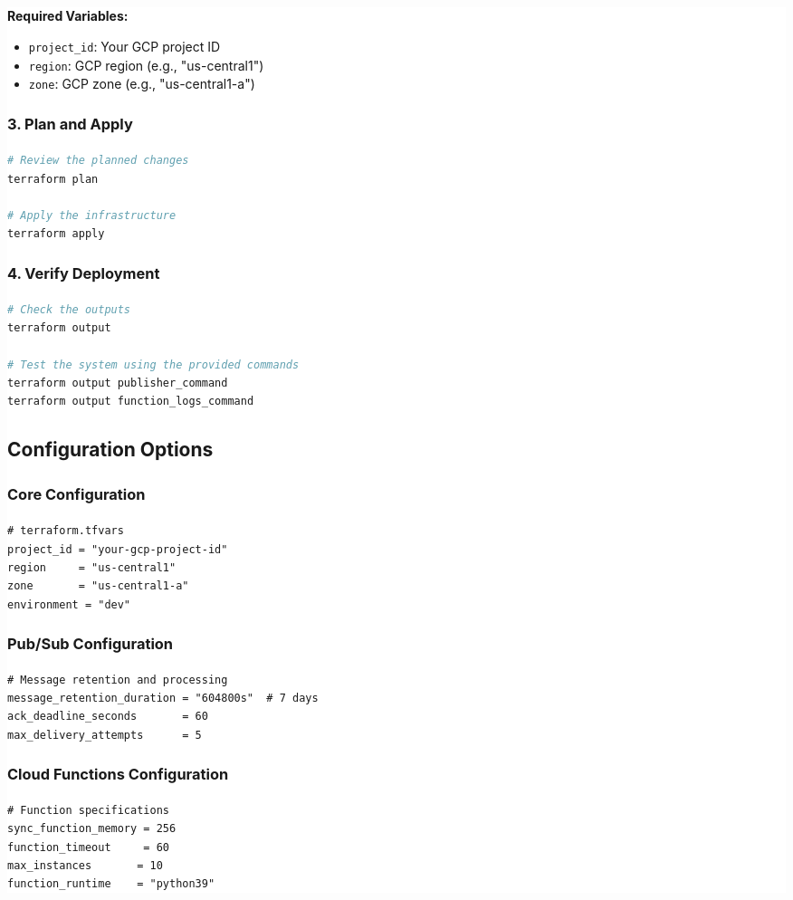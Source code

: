 **Required Variables:**
- `project_id`: Your GCP project ID
- `region`: GCP region (e.g., "us-central1")
- `zone`: GCP zone (e.g., "us-central1-a")

### 3. Plan and Apply

```bash
# Review the planned changes
terraform plan

# Apply the infrastructure
terraform apply
```

### 4. Verify Deployment

```bash
# Check the outputs
terraform output

# Test the system using the provided commands
terraform output publisher_command
terraform output function_logs_command
```

## Configuration Options

### Core Configuration

```hcl
# terraform.tfvars
project_id = "your-gcp-project-id"
region     = "us-central1"
zone       = "us-central1-a"
environment = "dev"
```

### Pub/Sub Configuration

```hcl
# Message retention and processing
message_retention_duration = "604800s"  # 7 days
ack_deadline_seconds       = 60
max_delivery_attempts      = 5
```

### Cloud Functions Configuration

```hcl
# Function specifications
sync_function_memory = 256
function_timeout     = 60
max_instances       = 10
function_runtime    = "python39"
```
